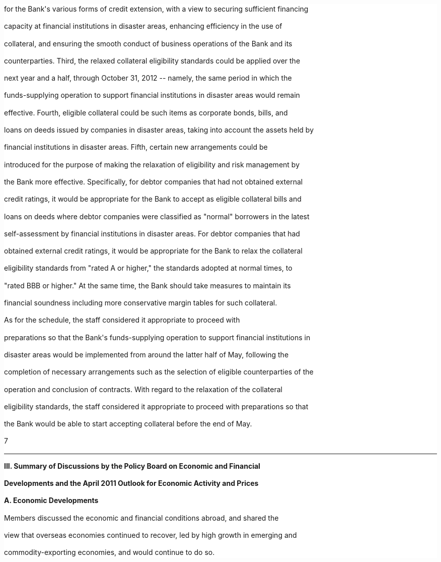 for the Bank's various forms of credit extension, with a view to securing sufficient financing

capacity at financial institutions in disaster areas, enhancing efficiency in the use of

collateral, and ensuring the smooth conduct of business operations of the Bank and its

counterparties. Third, the relaxed collateral eligibility standards could be applied over the

next year and a half, through October 31, 2012 -- namely, the same period in which the

funds-supplying operation to support financial institutions in disaster areas would remain

effective. Fourth, eligible collateral could be such items as corporate bonds, bills, and

loans on deeds issued by companies in disaster areas, taking into account the assets held by

financial institutions in disaster areas. Fifth, certain new arrangements could be

introduced for the purpose of making the relaxation of eligibility and risk management by

the Bank more effective. Specifically, for debtor companies that had not obtained external

credit ratings, it would be appropriate for the Bank to accept as eligible collateral bills and

loans on deeds where debtor companies were classified as "normal" borrowers in the latest

self-assessment by financial institutions in disaster areas. For debtor companies that had

obtained external credit ratings, it would be appropriate for the Bank to relax the collateral

eligibility standards from "rated A or higher," the standards adopted at normal times, to

"rated BBB or higher." At the same time, the Bank should take measures to maintain its

financial soundness including more conservative margin tables for such collateral.

As for the schedule, the staff considered it appropriate to proceed with

preparations so that the Bank's funds-supplying operation to support financial institutions in

disaster areas would be implemented from around the latter half of May, following the

completion of necessary arrangements such as the selection of eligible counterparties of the

operation and conclusion of contracts. With regard to the relaxation of the collateral

eligibility standards, the staff considered it appropriate to proceed with preparations so that

the Bank would be able to start accepting collateral before the end of May.

7


-----

**III. Summary of Discussions by the Policy Board on Economic and Financial**

**Developments and the April 2011 Outlook for Economic Activity and Prices**

**A. Economic Developments**

Members discussed the economic and financial conditions abroad, and shared the

view that overseas economies continued to recover, led by high growth in emerging and

commodity-exporting economies, and would continue to do so.
